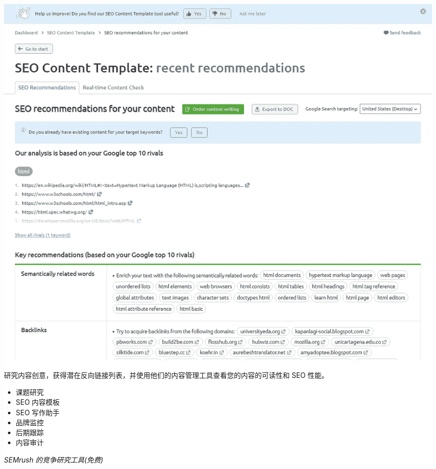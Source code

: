 ![](img/dde8bab3cc9951fa84f18a06f2a199f3.png)

研究内容创意，获得潜在反向链接列表，并使用他们的内容管理工具查看您的内容的可读性和 SEO 性能。

*   课题研究
*   SEO 内容模板
*   SEO 写作助手
*   品牌监控
*   后期跟踪
*   内容审计

*SEMrush 的竞争研究工具(免费)*
